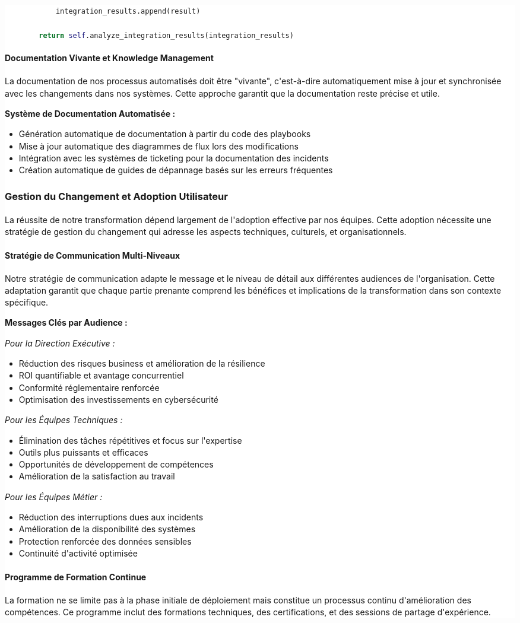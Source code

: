 ```python
            integration_results.append(result)
        
        return self.analyze_integration_results(integration_results)
```

#### Documentation Vivante et Knowledge Management

La documentation de nos processus automatisés doit être "vivante", c'est-à-dire automatiquement mise à jour et synchronisée avec les changements dans nos systèmes. Cette approche garantit que la documentation reste précise et utile.

**Système de Documentation Automatisée :**
- Génération automatique de documentation à partir du code des playbooks
- Mise à jour automatique des diagrammes de flux lors des modifications
- Intégration avec les systèmes de ticketing pour la documentation des incidents
- Création automatique de guides de dépannage basés sur les erreurs fréquentes

### Gestion du Changement et Adoption Utilisateur

La réussite de notre transformation dépend largement de l'adoption effective par nos équipes. Cette adoption nécessite une stratégie de gestion du changement qui adresse les aspects techniques, culturels, et organisationnels.

#### Stratégie de Communication Multi-Niveaux

Notre stratégie de communication adapte le message et le niveau de détail aux différentes audiences de l'organisation. Cette adaptation garantit que chaque partie prenante comprend les bénéfices et implications de la transformation dans son contexte spécifique.

**Messages Clés par Audience :**

*Pour la Direction Exécutive :*
- Réduction des risques business et amélioration de la résilience
- ROI quantifiable et avantage concurrentiel
- Conformité réglementaire renforcée
- Optimisation des investissements en cybersécurité

*Pour les Équipes Techniques :*
- Élimination des tâches répétitives et focus sur l'expertise
- Outils plus puissants et efficaces
- Opportunités de développement de compétences
- Amélioration de la satisfaction au travail

*Pour les Équipes Métier :*
- Réduction des interruptions dues aux incidents
- Amélioration de la disponibilité des systèmes
- Protection renforcée des données sensibles
- Continuité d'activité optimisée

#### Programme de Formation Continue

La formation ne se limite pas à la phase initiale de déploiement mais constitue un processus continu d'amélioration des compétences. Ce programme inclut des formations techniques, des certifications, et des sessions de partage d'expérience.
